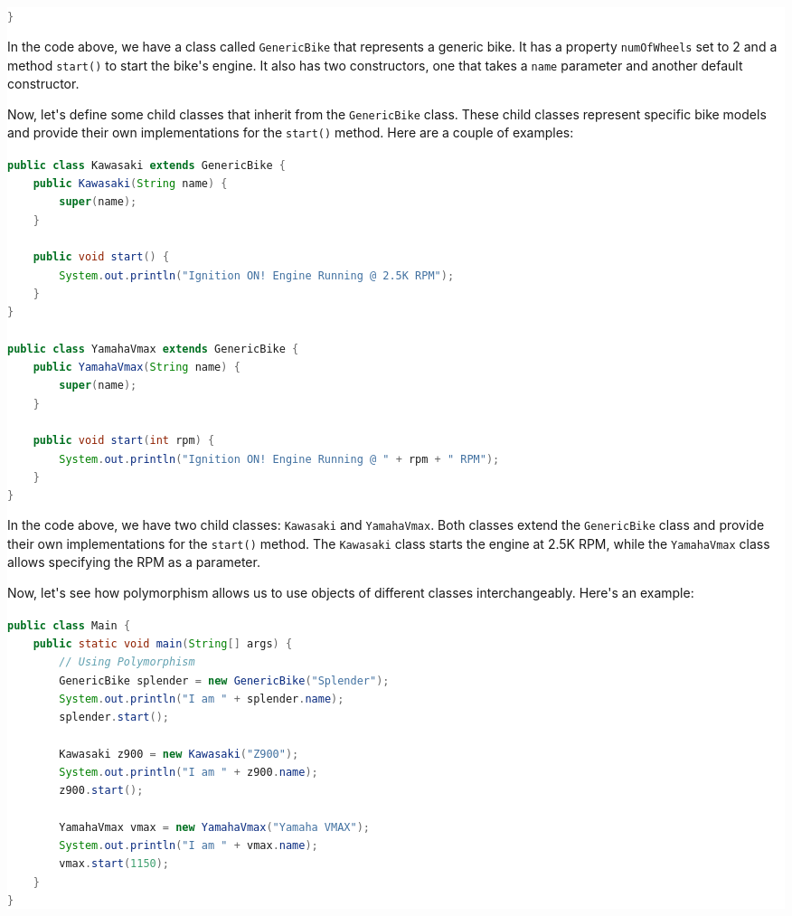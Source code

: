 ```java
}

```

In the code above, we have a class called `GenericBike` that represents a generic bike. It has a property `numOfWheels` set to 2 and a method `start()` to start the bike's engine. It also has two constructors, one that takes a `name` parameter and another default constructor.

Now, let's define some child classes that inherit from the `GenericBike` class. These child classes represent specific bike models and provide their own implementations for the `start()` method. Here are a couple of examples:

```java
public class Kawasaki extends GenericBike {
    public Kawasaki(String name) {
        super(name);
    }

    public void start() {
        System.out.println("Ignition ON! Engine Running @ 2.5K RPM");
    }
}

public class YamahaVmax extends GenericBike {
    public YamahaVmax(String name) {
        super(name);
    }

    public void start(int rpm) {
        System.out.println("Ignition ON! Engine Running @ " + rpm + " RPM");
    }
}

```

In the code above, we have two child classes: `Kawasaki` and `YamahaVmax`. Both classes extend the `GenericBike` class and provide their own implementations for the `start()` method. The `Kawasaki` class starts the engine at 2.5K RPM, while the `YamahaVmax` class allows specifying the RPM as a parameter.

Now, let's see how polymorphism allows us to use objects of different classes interchangeably. Here's an example:

```java
public class Main {
    public static void main(String[] args) {
        // Using Polymorphism
        GenericBike splender = new GenericBike("Splender");
        System.out.println("I am " + splender.name);
        splender.start();

        Kawasaki z900 = new Kawasaki("Z900");
        System.out.println("I am " + z900.name);
        z900.start();

        YamahaVmax vmax = new YamahaVmax("Yamaha VMAX");
        System.out.println("I am " + vmax.name);
        vmax.start(1150);
    }
}

```
